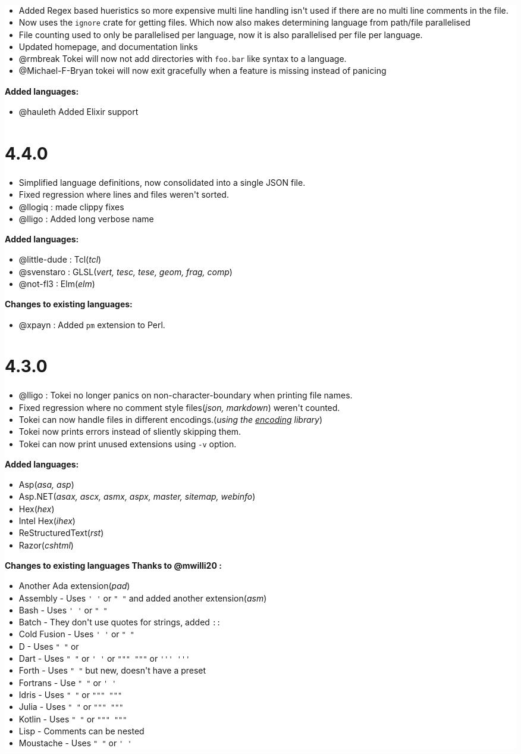 - Added Regex based hueristics so more expensive multi line handling isn't used
  if there are no multi line comments in the file.
- Now uses the `ignore` crate for getting files. Which now also makes
  determining language from path/file parallelised
- File counting used to only be parallelised per language, now it is also
  parallelised per file per language.
- Updated homepage, and documentation links
- @rmbreak Tokei will now not add directories with `foo.bar` like syntax
  to a language.
- @Michael-F-Bryan tokei will now exit gracefully when a feature is missing
  instead of panicing

**Added languages:**

- @hauleth Added Elixir support

# 4.4.0

- Simplified language definitions, now consolidated into a single JSON file.
- Fixed regression where lines and files weren't sorted.
- @llogiq : made clippy fixes
- @lligo : Added long verbose name

**Added languages:**

- @little-dude : Tcl(_tcl_)
- @svenstaro : GLSL(_vert, tesc, tese, geom, frag, comp_)
- @not-fl3 : Elm(_elm_)

**Changes to existing languages:**

- @xpayn : Added `pm` extension to Perl.

# 4.3.0

- @lligo : Tokei no longer panics on non-character-boundary when printing file names.
- Fixed regression where no comment style files(_json, markdown_) weren't counted.
- Tokei can now handle files in different encodings.(_using the [encoding](https://crates.io/crates/encoding) library_)
- Tokei now prints errors instead of sliently skipping them.
- Tokei can now print unused extensions using `-v` option.

**Added languages:**

- Asp(_asa, asp_)
- Asp.NET(_asax, ascx, asmx, aspx, master, sitemap, webinfo_)
- Hex(_hex_)
- Intel Hex(_ihex_)
- ReStructuredText(_rst_)
- Razor(_cshtml_)

**Changes to existing languages Thanks to @mwilli20 :**

- Another Ada extension(_pad_)
- Assembly - Uses `' '` or `" "` and added another extension(_asm_)
- Bash - Uses `' '` or `" "`
- Batch - They don't use quotes for strings, added `::`
- Cold Fusion - Uses `' '` or `" "`
- D - Uses `" "` or
- Dart - Uses `" "` or `' '` or `""" """` or `''' '''`
- Forth - Uses `" "` but new, doesn't have a preset
- Fortrans - Use `" "` or `' '`
- Idris - Uses `" "` or `""" """`
- Julia - Uses `" "` or `""" """`
- Kotlin - Uses `" "` or `""" """`
- Lisp - Comments can be nested
- Moustache - Uses `" "` or `' '`